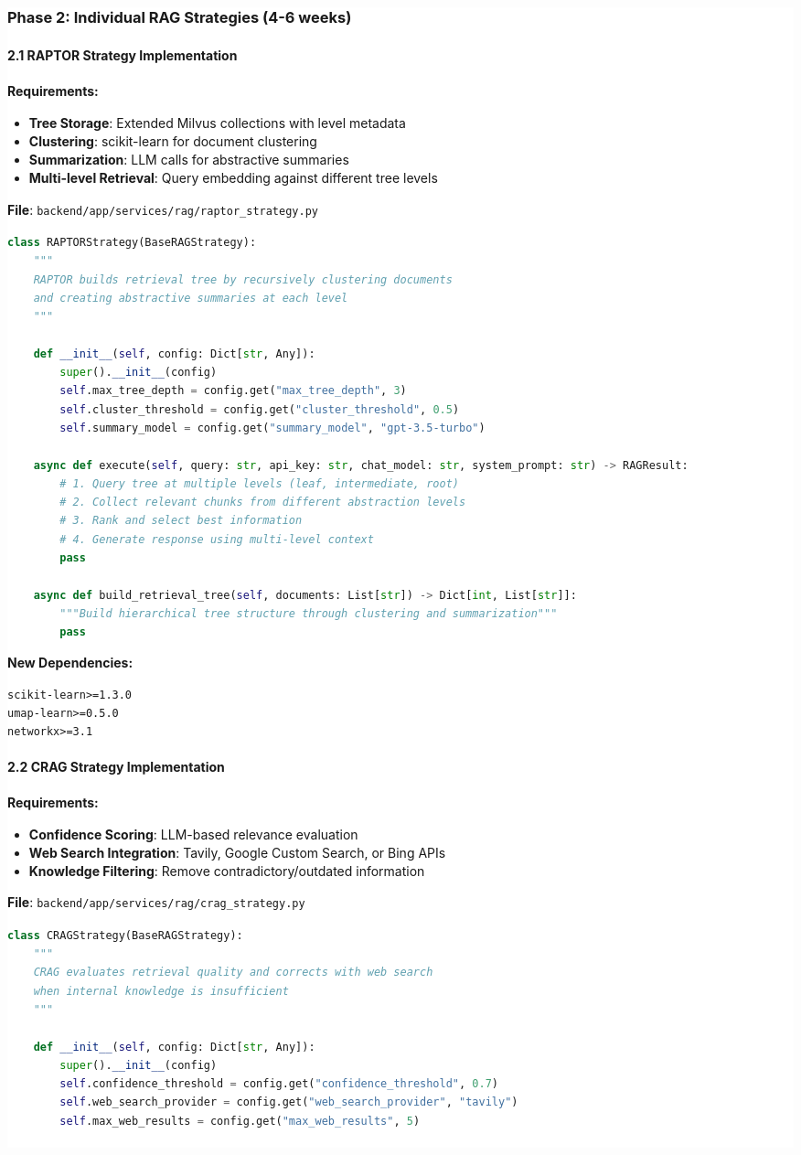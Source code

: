 ### Phase 2: Individual RAG Strategies (4-6 weeks)

#### 2.1 RAPTOR Strategy Implementation
**Requirements:**
- **Tree Storage**: Extended Milvus collections with level metadata
- **Clustering**: scikit-learn for document clustering
- **Summarization**: LLM calls for abstractive summaries
- **Multi-level Retrieval**: Query embedding against different tree levels

**File**: `backend/app/services/rag/raptor_strategy.py`

```python
class RAPTORStrategy(BaseRAGStrategy):
    """
    RAPTOR builds retrieval tree by recursively clustering documents
    and creating abstractive summaries at each level
    """
    
    def __init__(self, config: Dict[str, Any]):
        super().__init__(config)
        self.max_tree_depth = config.get("max_tree_depth", 3)
        self.cluster_threshold = config.get("cluster_threshold", 0.5)
        self.summary_model = config.get("summary_model", "gpt-3.5-turbo")
        
    async def execute(self, query: str, api_key: str, chat_model: str, system_prompt: str) -> RAGResult:
        # 1. Query tree at multiple levels (leaf, intermediate, root)
        # 2. Collect relevant chunks from different abstraction levels  
        # 3. Rank and select best information
        # 4. Generate response using multi-level context
        pass
    
    async def build_retrieval_tree(self, documents: List[str]) -> Dict[int, List[str]]:
        """Build hierarchical tree structure through clustering and summarization"""
        pass
```

**New Dependencies:**
```
scikit-learn>=1.3.0
umap-learn>=0.5.0
networkx>=3.1
```

#### 2.2 CRAG Strategy Implementation  
**Requirements:**
- **Confidence Scoring**: LLM-based relevance evaluation
- **Web Search Integration**: Tavily, Google Custom Search, or Bing APIs
- **Knowledge Filtering**: Remove contradictory/outdated information

**File**: `backend/app/services/rag/crag_strategy.py`

```python
class CRAGStrategy(BaseRAGStrategy):
    """
    CRAG evaluates retrieval quality and corrects with web search
    when internal knowledge is insufficient
    """
    
    def __init__(self, config: Dict[str, Any]):
        super().__init__(config)
        self.confidence_threshold = config.get("confidence_threshold", 0.7)
        self.web_search_provider = config.get("web_search_provider", "tavily")
        self.max_web_results = config.get("max_web_results", 5)
        
```